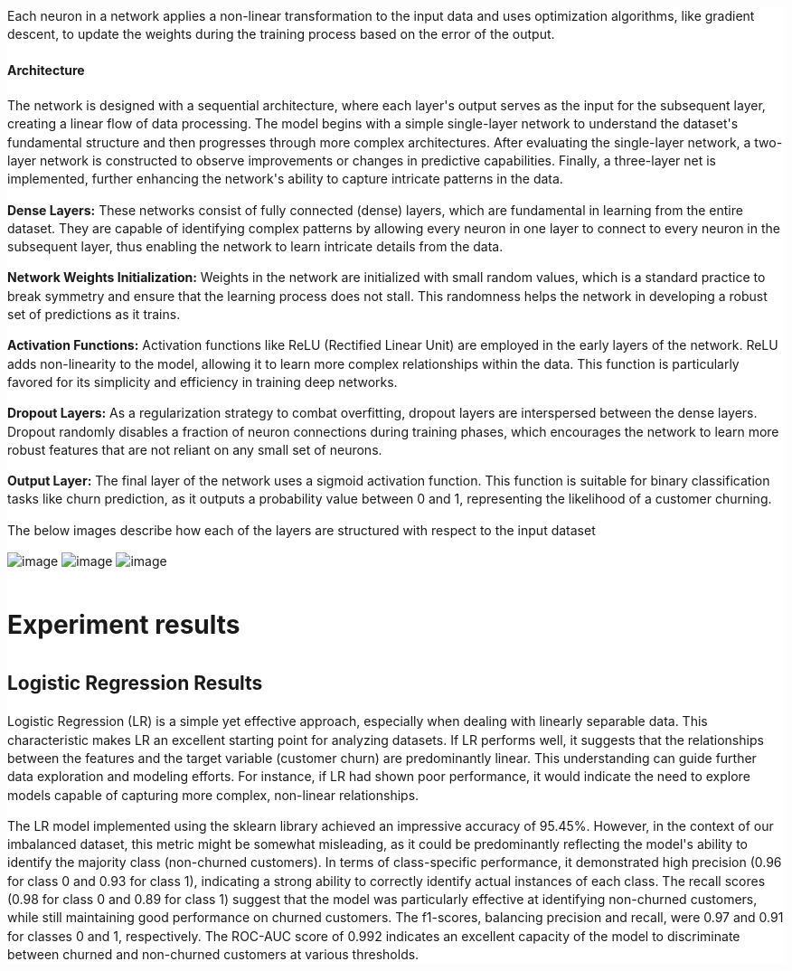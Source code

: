 Each neuron in a network applies a non-linear transformation to the input data and uses optimization algorithms, like gradient descent, to update the weights during the training process based on the error of the output.

#### Architecture
The network is designed with a sequential architecture, where each layer's output serves as the input for the subsequent layer, creating a linear flow of data processing.  The model begins with a simple single-layer network to understand the dataset's fundamental structure and then progresses through more complex architectures. After evaluating the single-layer network, a two-layer network is constructed to observe improvements or changes in predictive capabilities. Finally, a three-layer net is implemented, further enhancing the network's ability to capture intricate patterns in the data.

**Dense Layers:** These networks consist of fully connected (dense) layers, which are fundamental in learning from the entire dataset. They are capable of identifying complex patterns by allowing every neuron in one layer to connect to every neuron in the subsequent layer, thus enabling the network to learn intricate details from the data.

**Network Weights Initialization:** Weights in the network are initialized with small random values, which is a standard practice to break symmetry and ensure that the learning process does not stall. This randomness helps the network in developing a robust set of predictions as it trains.

**Activation Functions:** Activation functions like ReLU (Rectified Linear Unit) are employed in the early layers of the network. ReLU adds non-linearity to the model, allowing it to learn more complex relationships within the data. This function is particularly favored for its simplicity and efficiency in training deep networks.

**Dropout Layers:** As a regularization strategy to combat overfitting, dropout layers are interspersed between the dense layers. Dropout randomly disables a fraction of neuron connections during training phases, which encourages the network to learn more robust features that are not reliant on any small set of neurons.

**Output Layer:** The final layer of the network uses a sigmoid activation function. This function is suitable for binary classification tasks like churn prediction, as it outputs a probability value between 0 and 1, representing the likelihood of a customer churning.

The below images describe how each of the layers are structured with respect to the input dataset

![image](https://github.com/skotla1509/CS6140-Final-Project/assets/94617217/d8285f08-9b5c-4ddb-a8de-2d78d529e038)
![image](https://github.com/skotla1509/CS6140-Final-Project/assets/94617217/60d1d7ac-6af1-41bf-9e8c-fd0a0847f267)
![image](https://github.com/skotla1509/CS6140-Final-Project/assets/94617217/e79aeefe-a489-4566-a95a-e89a5ae47d5e)

# Experiment results
## Logistic Regression Results
Logistic Regression (LR) is a simple yet effective approach, especially when dealing with linearly separable data. This characteristic makes LR an excellent starting point for analyzing datasets. If LR performs well, it suggests that the relationships between the features and the target variable (customer churn) are predominantly linear. This understanding can guide further data exploration and modeling efforts. For instance, if LR had shown poor performance, it would indicate the need to explore models capable of capturing more complex, non-linear relationships. 

The LR model implemented using the sklearn library achieved an impressive accuracy of 95.45\%. However, in the context of our imbalanced dataset, this metric might be somewhat misleading, as it could be predominantly reflecting the model's ability to identify the majority class (non-churned customers). In terms of class-specific performance, it demonstrated high precision (0.96 for class 0 and 0.93 for class 1), indicating a strong ability to correctly identify actual instances of each class. The recall scores (0.98 for class 0 and 0.89 for class 1) suggest that the model was particularly effective at identifying non-churned customers, while still maintaining good performance on churned customers. The f1-scores, balancing precision and recall, were 0.97 and 0.91 for classes 0 and 1, respectively. The ROC-AUC score of 0.992 indicates an excellent capacity of the model to discriminate between churned and non-churned customers at various thresholds.

